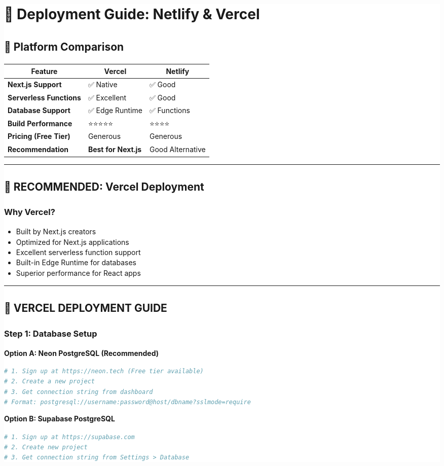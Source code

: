 # 🚀 Deployment Guide: Netlify & Vercel

## 🎯 **Platform Comparison**

| Feature                  | Vercel               | Netlify          |
| ------------------------ | -------------------- | ---------------- |
| **Next.js Support**      | ✅ Native            | ✅ Good          |
| **Serverless Functions** | ✅ Excellent         | ✅ Good          |
| **Database Support**     | ✅ Edge Runtime      | ✅ Functions     |
| **Build Performance**    | ⭐⭐⭐⭐⭐           | ⭐⭐⭐⭐         |
| **Pricing (Free Tier)**  | Generous             | Generous         |
| **Recommendation**       | **Best for Next.js** | Good Alternative |

---

## 🌟 **RECOMMENDED: Vercel Deployment**

### **Why Vercel?**

- Built by Next.js creators
- Optimized for Next.js applications
- Excellent serverless function support
- Built-in Edge Runtime for databases
- Superior performance for React apps

---

## 🚀 **VERCEL DEPLOYMENT GUIDE**

### **Step 1: Database Setup**

**Option A: Neon PostgreSQL (Recommended)**

```bash
# 1. Sign up at https://neon.tech (Free tier available)
# 2. Create a new project
# 3. Get connection string from dashboard
# Format: postgresql://username:password@host/dbname?sslmode=require
```

**Option B: Supabase PostgreSQL**

```bash
# 1. Sign up at https://supabase.com
# 2. Create new project
# 3. Get connection string from Settings > Database
```
